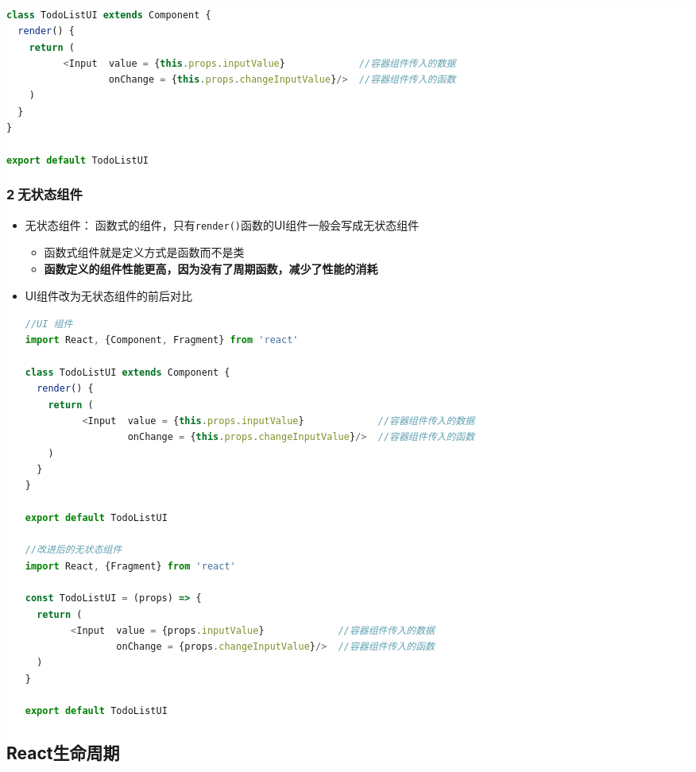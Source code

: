   ```js
  class TodoListUI extends Component {
    render() {
      return (
            <Input  value = {this.props.inputValue}             //容器组件传入的数据
                    onChange = {this.props.changeInputValue}/>  //容器组件传入的函数 
      )
    }
  }
  
  export default TodoListUI
  ```

###  2 无状态组件

* 无状态组件： 函数式的组件，只有`render()`函数的UI组件一般会写成无状态组件

  * 函数式组件就是定义方式是函数而不是类
  * **函数定义的组件性能更高，因为没有了周期函数，减少了性能的消耗**

* UI组件改为无状态组件的前后对比

  ```js
  //UI 组件
  import React, {Component, Fragment} from 'react'
  
  class TodoListUI extends Component {
    render() {
      return (
            <Input  value = {this.props.inputValue}             //容器组件传入的数据
                    onChange = {this.props.changeInputValue}/>  //容器组件传入的函数 
      )
    }
  }
  
  export default TodoListUI
  
  //改进后的无状态组件
  import React, {Fragment} from 'react'
  
  const TodoListUI = (props) => {
    return (
          <Input  value = {props.inputValue}             //容器组件传入的数据
                  onChange = {props.changeInputValue}/>  //容器组件传入的函数 
    )
  }
  
  export default TodoListUI
  ```

  

##  React生命周期
